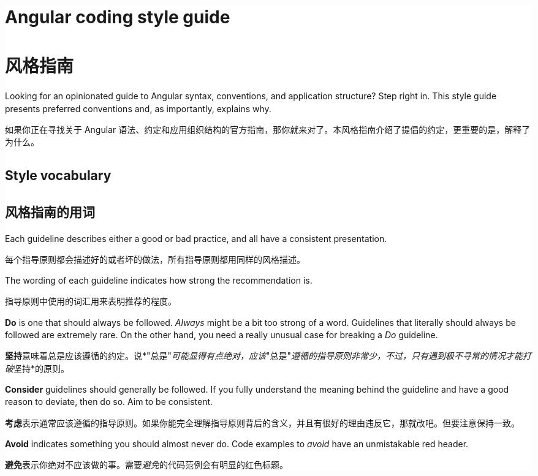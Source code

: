 # Angular coding style guide

# 风格指南

Looking for an opinionated guide to Angular syntax, conventions, and application structure?
Step right in.
This style guide presents preferred conventions and, as importantly, explains why.

如果你正在寻找关于 Angular 语法、约定和应用组织结构的官方指南，那你就来对了。本风格指南介绍了提倡的约定，更重要的是，解释了为什么。

<a id="toc"></a>

## Style vocabulary

## 风格指南的用词

Each guideline describes either a good or bad practice, and all have a consistent presentation.

每个指导原则都会描述好的或者坏的做法，所有指导原则都用同样的风格描述。

The wording of each guideline indicates how strong the recommendation is.

指导原则中使用的词汇用来表明推荐的程度。

<div class="s-rule do">

**Do** is one that should always be followed.
*Always* might be a bit too strong of a word.
Guidelines that literally should always be followed are extremely rare.
On the other hand, you need a really unusual case for breaking a *Do* guideline.

**坚持**意味着总是应该遵循的约定。说*"总是"*可能显得有点绝对，应该*"总是"*遵循的指导原则非常少，不过，只有遇到极不寻常的情况才能打破*坚持*的原则。

</div>

<div class="s-rule consider">

**Consider** guidelines should generally be followed.
If you fully understand the meaning behind the guideline and have a good reason to deviate, then do so.
Aim to be consistent.

**考虑**表示通常应该遵循的指导原则。如果你能完全理解指导原则背后的含义，并且有很好的理由违反它，那就改吧。但要注意保持一致。

</div>

<div class="s-rule avoid">

**Avoid** indicates something you should almost never do.
Code examples to *avoid* have an unmistakable red header.

**避免**表示你绝对不应该做的事。需要*避免*的代码范例会有明显的红色标题。

</div>

<div class="s-why">
